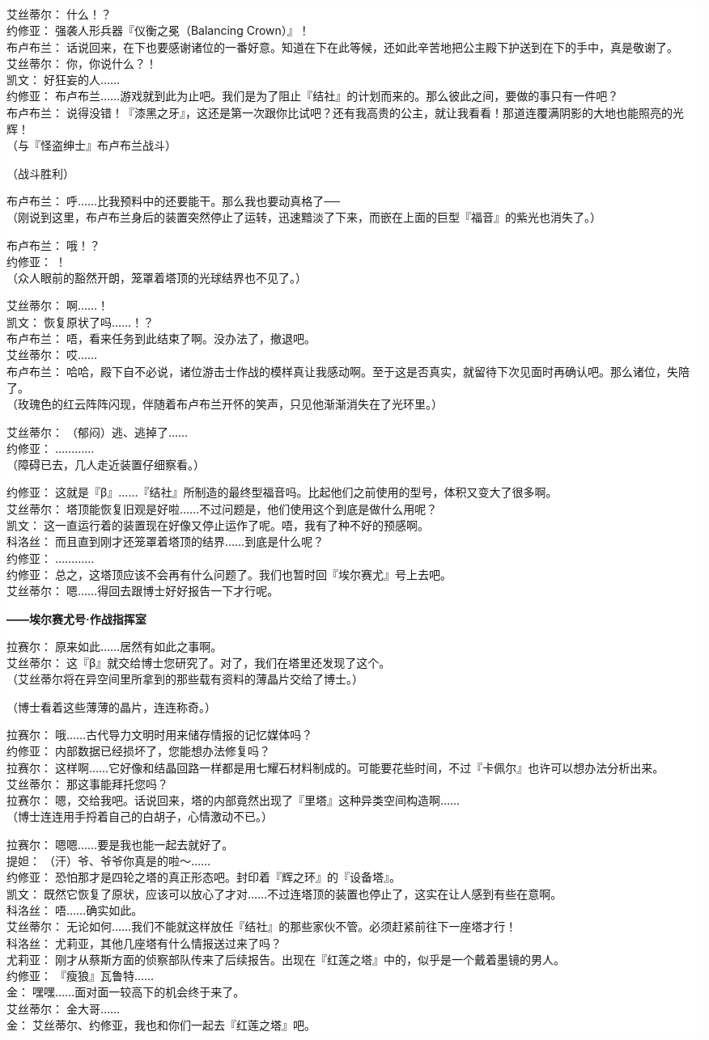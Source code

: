 艾丝蒂尔：      什么！？  
约修亚：        强袭人形兵器『仪衡之冕（Balancing Crown）』！  
布卢布兰：      话说回来，在下也要感谢诸位的一番好意。知道在下在此等候，还如此辛苦地把公主殿下护送到在下的手中，真是敬谢了。  
艾丝蒂尔：      你，你说什么？！  
凯文：          好狂妄的人……  
约修亚：        布卢布兰……游戏就到此为止吧。我们是为了阻止『结社』的计划而来的。那么彼此之间，要做的事只有一件吧？  
布卢布兰：      说得没错！『漆黑之牙』，这还是第一次跟你比试吧？还有我高贵的公主，就让我看看！那道连覆满阴影的大地也能照亮的光辉！  
（与『怪盗绅士』布卢布兰战斗）

（战斗胜利）

布卢布兰：      呼……比我预料中的还要能干。那么我也要动真格了──  
（刚说到这里，布卢布兰身后的装置突然停止了运转，迅速黯淡了下来，而嵌在上面的巨型『福音』的紫光也消失了。）

布卢布兰：      哦！？  
约修亚：        ！  
（众人眼前的豁然开朗，笼罩着塔顶的光球结界也不见了。）

艾丝蒂尔：      啊……！  
凯文：          恢复原状了吗……！？  
布卢布兰：      唔，看来任务到此结束了啊。没办法了，撤退吧。  
艾丝蒂尔：      哎……  
布卢布兰：      哈哈，殿下自不必说，诸位游击士作战的模样真让我感动啊。至于这是否真实，就留待下次见面时再确认吧。那么诸位，失陪了。  
（玫瑰色的红云阵阵闪现，伴随着布卢布兰开怀的笑声，只见他渐渐消失在了光环里。）

艾丝蒂尔：      （郁闷）逃、逃掉了……  
约修亚：        …………  
（障碍已去，几人走近装置仔细察看。）

约修亚：        这就是『β』……『结社』所制造的最终型福音吗。比起他们之前使用的型号，体积又变大了很多啊。  
艾丝蒂尔：      塔顶能恢复旧观是好啦……不过问题是，他们使用这个到底是做什么用呢？  
凯文：          这一直运行着的装置现在好像又停止运作了呢。唔，我有了种不好的预感啊。  
科洛丝：        而且直到刚才还笼罩着塔顶的结界……到底是什么呢？  
约修亚：        …………  
约修亚：        总之，这塔顶应该不会再有什么问题了。我们也暂时回『埃尔赛尤』号上去吧。  
艾丝蒂尔：      嗯……得回去跟博士好好报告一下才行呢。  
  
**——埃尔赛尤号·作战指挥室**

拉赛尔：        原来如此……居然有如此之事啊。  
艾丝蒂尔：      这『β』就交给博士您研究了。对了，我们在塔里还发现了这个。  
（艾丝蒂尔将在异空间里所拿到的那些载有资料的薄晶片交给了博士。）

（博士看着这些薄薄的晶片，连连称奇。）

拉赛尔：        哦……古代导力文明时用来储存情报的记忆媒体吗？  
约修亚：        内部数据已经损坏了，您能想办法修复吗？  
拉赛尔：        这样啊……它好像和结晶回路一样都是用七耀石材料制成的。可能要花些时间，不过『卡佩尔』也许可以想办法分析出来。  
艾丝蒂尔：      那这事能拜托您吗？  
拉赛尔：        嗯，交给我吧。话说回来，塔的内部竟然出现了『里塔』这种异类空间构造啊……  
（博士连连用手捋着自己的白胡子，心情激动不已。）

拉赛尔：        嗯嗯……要是我也能一起去就好了。  
提妲：          （汗）爷、爷爷你真是的啦～……  
约修亚：        恐怕那才是四轮之塔的真正形态吧。封印着『辉之环』的『设备塔』。  
凯文：          既然它恢复了原状，应该可以放心了才对……不过连塔顶的装置也停止了，这实在让人感到有些在意啊。  
科洛丝：        唔……确实如此。  
艾丝蒂尔：      无论如何……我们不能就这样放任『结社』的那些家伙不管。必须赶紧前往下一座塔才行！  
科洛丝：        尤莉亚，其他几座塔有什么情报送过来了吗？  
尤莉亚：        刚才从蔡斯方面的侦察部队传来了后续报告。出现在『红莲之塔』中的，似乎是一个戴着墨镜的男人。  
约修亚：        『瘦狼』瓦鲁特……  
金：            嘿嘿……面对面一较高下的机会终于来了。  
艾丝蒂尔：      金大哥……  
金：            艾丝蒂尔、约修亚，我也和你们一起去『红莲之塔』吧。  
  